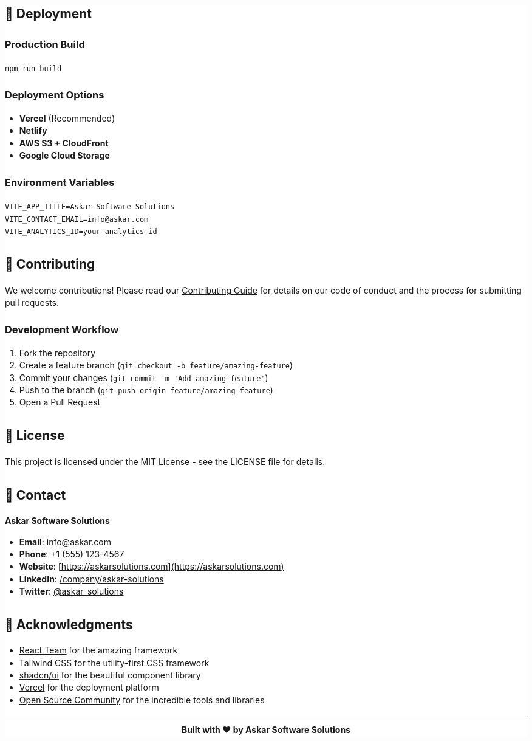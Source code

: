 ## 🚀 Deployment

### **Production Build**
```bash
npm run build
```

### **Deployment Options**
- **Vercel** (Recommended)
- **Netlify**
- **AWS S3 + CloudFront**
- **Google Cloud Storage**

### **Environment Variables**
```env
VITE_APP_TITLE=Askar Software Solutions
VITE_CONTACT_EMAIL=info@askar.com
VITE_ANALYTICS_ID=your-analytics-id
```

## 🤝 Contributing

We welcome contributions! Please read our [Contributing Guide](CONTRIBUTING.md) for details on our code of conduct and the process for submitting pull requests.

### **Development Workflow**
1. Fork the repository
2. Create a feature branch (`git checkout -b feature/amazing-feature`)
3. Commit your changes (`git commit -m 'Add amazing feature'`)
4. Push to the branch (`git push origin feature/amazing-feature`)
5. Open a Pull Request

## 📝 License

This project is licensed under the MIT License - see the [LICENSE](LICENSE) file for details.

## 📧 Contact

**Askar Software Solutions**
- **Email**: [info@askar.com](mailto:info@askar.com)
- **Phone**: +1 (555) 123-4567
- **Website**: [https://askarsolutions.com](https://askarsolutions.com)
- **LinkedIn**: [/company/askar-solutions](https://linkedin.com/company/askar-solutions)
- **Twitter**: [@askar_solutions](https://twitter.com/askar_solutions)

## 🙏 Acknowledgments

- [React Team](https://reactjs.org/) for the amazing framework
- [Tailwind CSS](https://tailwindcss.com/) for the utility-first CSS framework
- [shadcn/ui](https://ui.shadcn.com/) for the beautiful component library
- [Vercel](https://vercel.com/) for the deployment platform
- [Open Source Community](https://opensource.org/) for the incredible tools and libraries

---

<div align="center">
  <strong>Built with ❤️ by Askar Software Solutions</strong>
</div>
